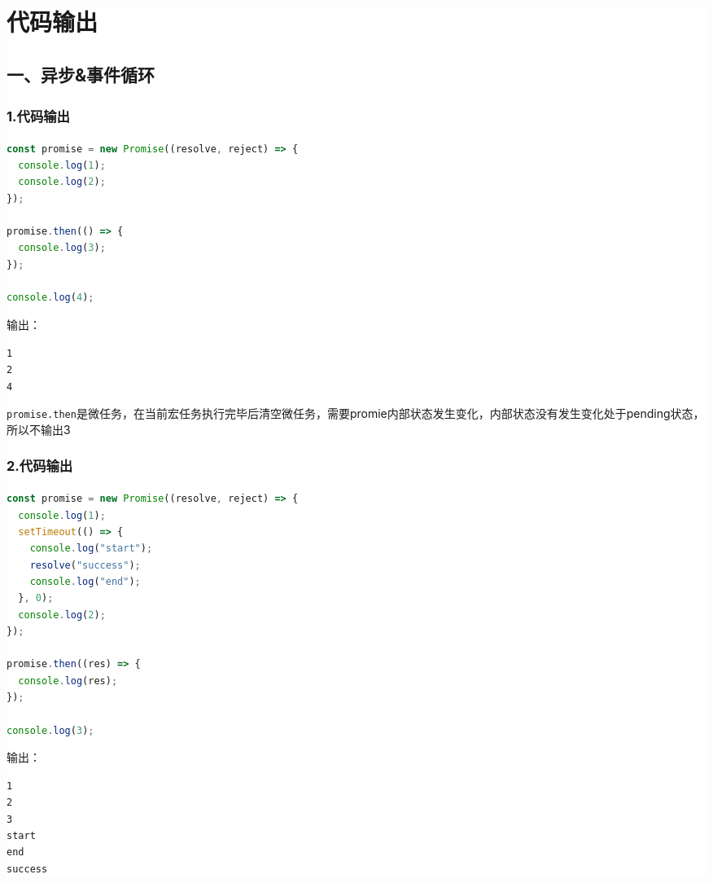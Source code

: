 # 代码输出

## 一、异步&事件循环

### 1.代码输出

~~~js
const promise = new Promise((resolve, reject) => {
  console.log(1);
  console.log(2);
});

promise.then(() => {
  console.log(3);
});

console.log(4);
~~~

输出：

~~~
1
2
4
~~~

`promise.then`是微任务，在当前宏任务执行完毕后清空微任务，需要promie内部状态发生变化，内部状态没有发生变化处于pending状态，所以不输出3

### 2.代码输出

~~~js
const promise = new Promise((resolve, reject) => {
  console.log(1);
  setTimeout(() => {
    console.log("start");
    resolve("success");
    console.log("end");
  }, 0);
  console.log(2);
});

promise.then((res) => {
  console.log(res);
});

console.log(3);
~~~

输出：

~~~
1
2
3
start
end
success
~~~
